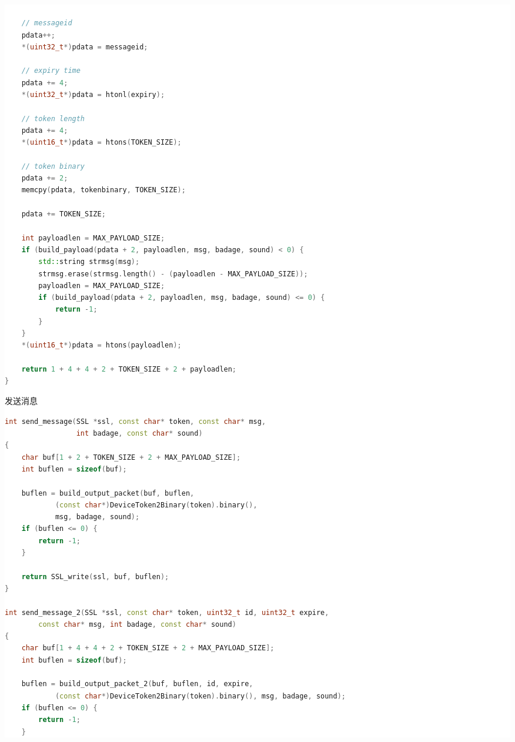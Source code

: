 ```cpp

    // messageid
    pdata++;
    *(uint32_t*)pdata = messageid;

    // expiry time
    pdata += 4;
    *(uint32_t*)pdata = htonl(expiry);

    // token length
    pdata += 4;
    *(uint16_t*)pdata = htons(TOKEN_SIZE);

    // token binary
    pdata += 2;
    memcpy(pdata, tokenbinary, TOKEN_SIZE);

    pdata += TOKEN_SIZE;

    int payloadlen = MAX_PAYLOAD_SIZE;
    if (build_payload(pdata + 2, payloadlen, msg, badage, sound) < 0) {
        std::string strmsg(msg);
        strmsg.erase(strmsg.length() - (payloadlen - MAX_PAYLOAD_SIZE));
        payloadlen = MAX_PAYLOAD_SIZE;
        if (build_payload(pdata + 2, payloadlen, msg, badage, sound) <= 0) {
            return -1;
        }
    }
    *(uint16_t*)pdata = htons(payloadlen);

    return 1 + 4 + 4 + 2 + TOKEN_SIZE + 2 + payloadlen;
}
```

发送消息

```cpp
int send_message(SSL *ssl, const char* token, const char* msg, 
                 int badage, const char* sound)
{
    char buf[1 + 2 + TOKEN_SIZE + 2 + MAX_PAYLOAD_SIZE];
    int buflen = sizeof(buf);

    buflen = build_output_packet(buf, buflen, 
            (const char*)DeviceToken2Binary(token).binary(), 
            msg, badage, sound);
    if (buflen <= 0) {
        return -1;
    }

    return SSL_write(ssl, buf, buflen);
}

int send_message_2(SSL *ssl, const char* token, uint32_t id, uint32_t expire, 
        const char* msg, int badage, const char* sound)
{
    char buf[1 + 4 + 4 + 2 + TOKEN_SIZE + 2 + MAX_PAYLOAD_SIZE];
    int buflen = sizeof(buf);

    buflen = build_output_packet_2(buf, buflen, id, expire, 
            (const char*)DeviceToken2Binary(token).binary(), msg, badage, sound);
    if (buflen <= 0) {
        return -1;
    }
```